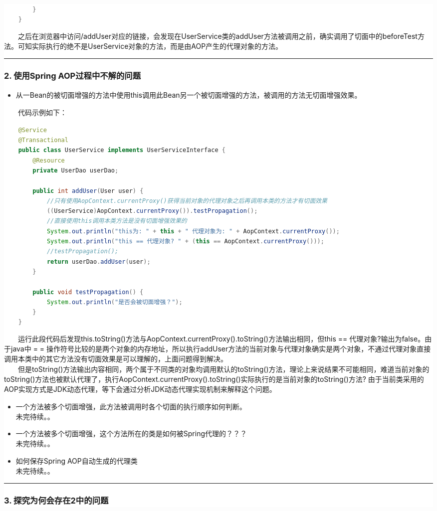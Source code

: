 ```java
        }
    }
```  

&emsp;&emsp;之后在浏览器中访问/addUser对应的链接，会发现在UserService类的addUser方法被调用之前，确实调用了切面中的beforeTest方法。可知实际执行的绝不是UserService对象的方法，而是由AOP产生的代理对象的方法。  

_ _ _
### **2. 使用Spring AOP过程中不解的问题**

- 从一Bean的被切面增强的方法中使用this调用此Bean另一个被切面增强的方法，被调用的方法无切面增强效果。

&emsp;&emsp;代码示例如下：
```java
	@Service
    @Transactional
    public class UserService implements UserServiceInterface {
        @Resource
        private UserDao userDao;

        public int addUser(User user) {
        	//只有使用AopContext.currentProxy()获得当前对象的代理对象之后再调用本类的方法才有切面效果
        	((UserService)AopContext.currentProxy()).testPropagation();
            //直接使用this调用本类方法是没有切面增强效果的
            System.out.println("this为: " + this + " 代理对象为: " + AopContext.currentProxy());
            System.out.println("this == 代理对象? " + (this == AopContext.currentProxy()));
        	//testPropagation();
            return userDao.addUser(user);
        }
        
        public void testPropagation() {
        	System.out.println("是否会被切面增强？");
        }
    }
```
&emsp;&emsp;运行此段代码后发现this.toString()方法与AopContext.currentProxy().toString()方法输出相同，但this == 代理对象?输出为false。由于java中 = = 操作符号比较的是两个对象的内存地址，所以执行addUser方法的当前对象与代理对象确实是两个对象，不通过代理对象直接调用本类中的其它方法没有切面效果是可以理解的，上面问题得到解决。  
&emsp;&emsp;但是toString()方法输出内容相同，两个属于不同类的对象均调用默认的toString()方法，理论上来说结果不可能相同，难道当前对象的toString()方法也被默认代理了，执行AopContext.currentProxy().toString()实际执行的是当前对象的toString()方法? 由于当前类采用的AOP实现方式是JDK动态代理，等下会通过分析JDK动态代理实现机制来解释这个问题。

- 一个方法被多个切面增强，此方法被调用时各个切面的执行顺序如何判断。  
	未完待续。。  
    
- 一个方法被多个切面增强，这个方法所在的类是如何被Spring代理的？？？  
	未完待续。。  
    
- 如何保存Spring AOP自动生成的代理类  
	未完待续。。  

_ _ _
### **3. 探究为何会存在2中的问题**  
